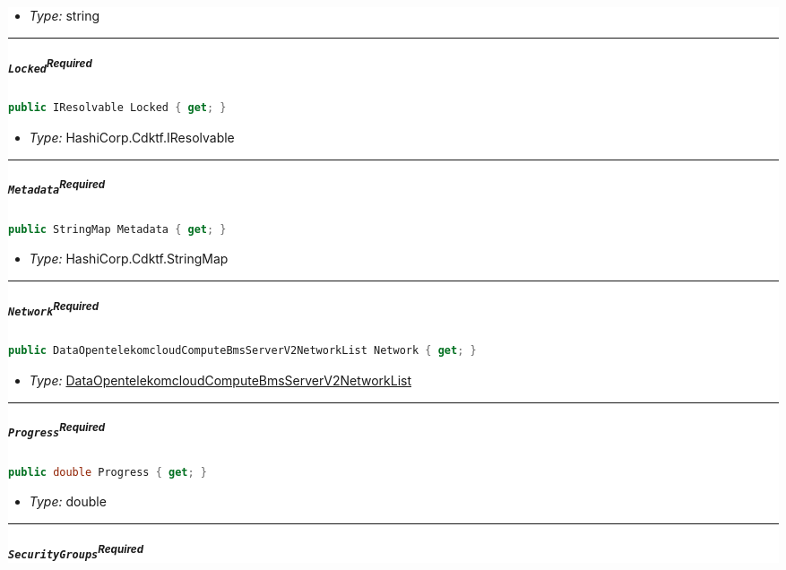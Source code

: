 - *Type:* string

---

##### `Locked`<sup>Required</sup> <a name="Locked" id="@cdktf/provider-opentelekomcloud.dataOpentelekomcloudComputeBmsServerV2.DataOpentelekomcloudComputeBmsServerV2.property.locked"></a>

```csharp
public IResolvable Locked { get; }
```

- *Type:* HashiCorp.Cdktf.IResolvable

---

##### `Metadata`<sup>Required</sup> <a name="Metadata" id="@cdktf/provider-opentelekomcloud.dataOpentelekomcloudComputeBmsServerV2.DataOpentelekomcloudComputeBmsServerV2.property.metadata"></a>

```csharp
public StringMap Metadata { get; }
```

- *Type:* HashiCorp.Cdktf.StringMap

---

##### `Network`<sup>Required</sup> <a name="Network" id="@cdktf/provider-opentelekomcloud.dataOpentelekomcloudComputeBmsServerV2.DataOpentelekomcloudComputeBmsServerV2.property.network"></a>

```csharp
public DataOpentelekomcloudComputeBmsServerV2NetworkList Network { get; }
```

- *Type:* <a href="#@cdktf/provider-opentelekomcloud.dataOpentelekomcloudComputeBmsServerV2.DataOpentelekomcloudComputeBmsServerV2NetworkList">DataOpentelekomcloudComputeBmsServerV2NetworkList</a>

---

##### `Progress`<sup>Required</sup> <a name="Progress" id="@cdktf/provider-opentelekomcloud.dataOpentelekomcloudComputeBmsServerV2.DataOpentelekomcloudComputeBmsServerV2.property.progress"></a>

```csharp
public double Progress { get; }
```

- *Type:* double

---

##### `SecurityGroups`<sup>Required</sup> <a name="SecurityGroups" id="@cdktf/provider-opentelekomcloud.dataOpentelekomcloudComputeBmsServerV2.DataOpentelekomcloudComputeBmsServerV2.property.securityGroups"></a>
